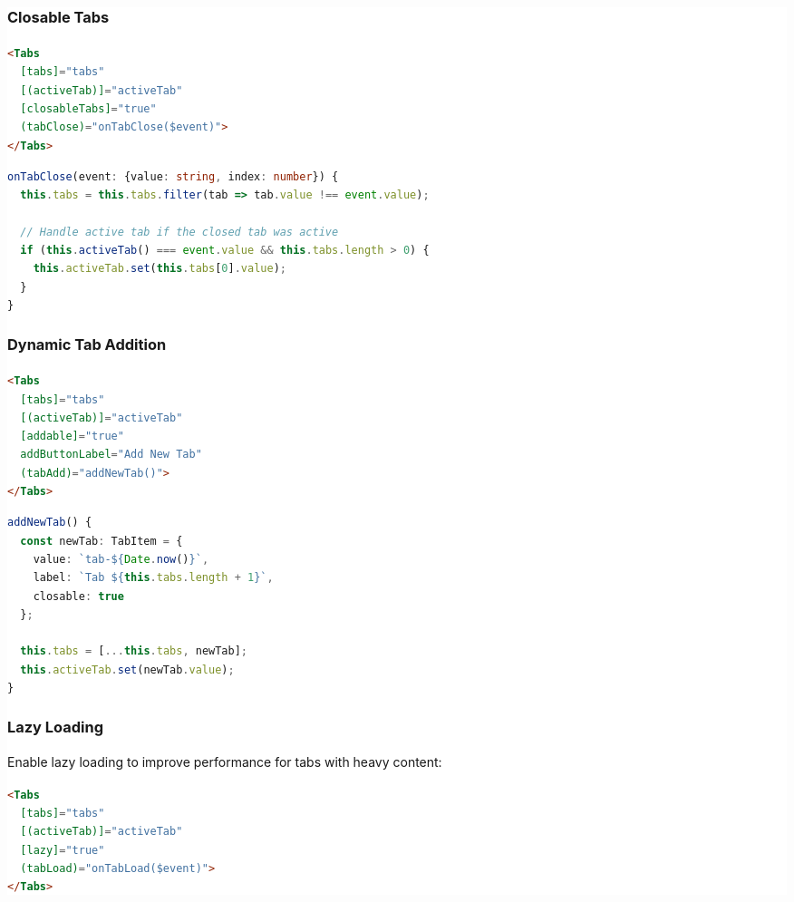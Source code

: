 ### Closable Tabs

```html
<Tabs 
  [tabs]="tabs" 
  [(activeTab)]="activeTab"
  [closableTabs]="true"
  (tabClose)="onTabClose($event)">
</Tabs>
```

```typescript
onTabClose(event: {value: string, index: number}) {
  this.tabs = this.tabs.filter(tab => tab.value !== event.value);
  
  // Handle active tab if the closed tab was active
  if (this.activeTab() === event.value && this.tabs.length > 0) {
    this.activeTab.set(this.tabs[0].value);
  }
}
```

### Dynamic Tab Addition

```html
<Tabs 
  [tabs]="tabs" 
  [(activeTab)]="activeTab"
  [addable]="true"
  addButtonLabel="Add New Tab"
  (tabAdd)="addNewTab()">
</Tabs>
```

```typescript
addNewTab() {
  const newTab: TabItem = {
    value: `tab-${Date.now()}`,
    label: `Tab ${this.tabs.length + 1}`,
    closable: true
  };
  
  this.tabs = [...this.tabs, newTab];
  this.activeTab.set(newTab.value);
}
```

### Lazy Loading

Enable lazy loading to improve performance for tabs with heavy content:

```html
<Tabs 
  [tabs]="tabs" 
  [(activeTab)]="activeTab"
  [lazy]="true"
  (tabLoad)="onTabLoad($event)">
</Tabs>
```
